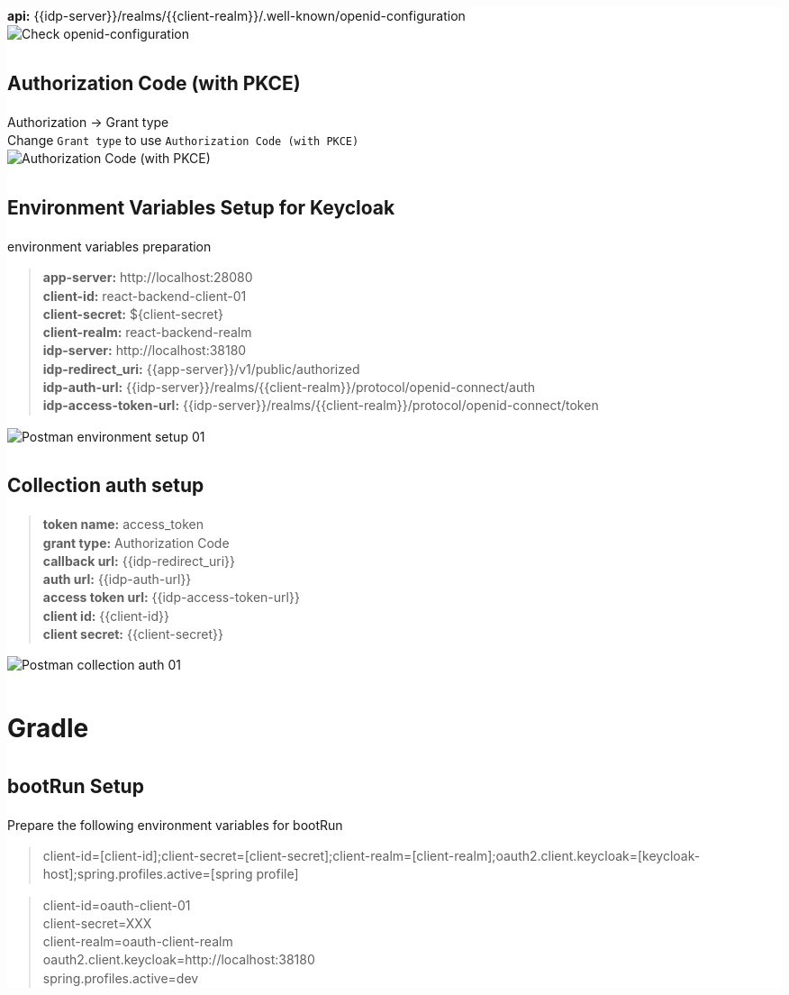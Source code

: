 **api:** {{idp-server}}/realms/{{client-realm}}/.well-known/openid-configuration  
![Check openid-configuration](./assets/postman-04-openid-configuration-01.png)



## Authorization Code (with PKCE)
Authorization -> Grant type  
Change `Grant type` to use `Authorization Code (with PKCE)`  
![Authorization Code (with PKCE)](./assets/postman-05-authorization-code-pkce-01.png)



## Environment Variables Setup for Keycloak
environment variables preparation  
> **app-server:** http://localhost:28080  
> **client-id:** react-backend-client-01  
> **client-secret:** ${client-secret}  
> **client-realm:** react-backend-realm  
> **idp-server:** http://localhost:38180  
> **idp-redirect_uri:** {{app-server}}/v1/public/authorized  
> **idp-auth-url:** {{idp-server}}/realms/{{client-realm}}/protocol/openid-connect/auth  
> **idp-access-token-url:** {{idp-server}}/realms/{{client-realm}}/protocol/openid-connect/token

![Postman environment setup 01](./assets/postman-02-environment-setup-01.png)  



## Collection auth setup
> **token name:** access_token  
> **grant type:** Authorization Code  
> **callback url:** {{idp-redirect_uri}}  
> **auth url:** {{idp-auth-url}}  
> **access token url:** {{idp-access-token-url}}  
> **client id:** {{client-id}}  
> **client secret:** {{client-secret}}  

![Postman collection auth 01](./assets/postman-03-collection-auth-01.png)  



# Gradle
## bootRun Setup
Prepare the following environment variables for bootRun
> client-id=[client-id];client-secret=[client-secret];client-realm=[client-realm];oauth2.client.keycloak=[keycloak-host];spring.profiles.active=[spring profile]

> client-id=oauth-client-01  
> client-secret=XXX  
> client-realm=oauth-client-realm  
> oauth2.client.keycloak=http://localhost:38180  
> spring.profiles.active=dev  
